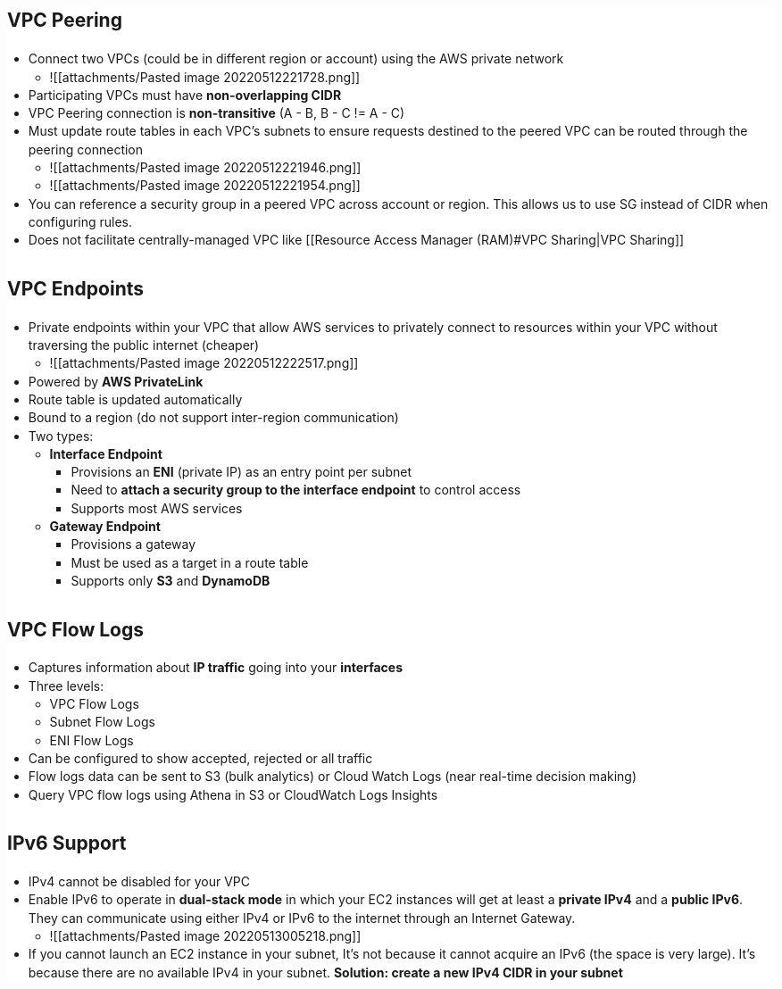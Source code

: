 ## VPC Peering
- Connect two VPCs (could be in different region or account) using the AWS private network
	- ![[attachments/Pasted image 20220512221728.png]]
- Participating VPCs must have **non-overlapping CIDR**
- VPC Peering connection is **non-transitive** (A - B, B - C != A - C)
- Must update route tables in each VPC’s subnets to ensure requests destined to the peered VPC can be routed through the peering connection
	- ![[attachments/Pasted image 20220512221946.png]]
	- ![[attachments/Pasted image 20220512221954.png]]
- You can reference a security group in a peered VPC across account or region. This allows us to use SG instead of CIDR when configuring rules.
- Does not facilitate centrally-managed VPC like [[Resource Access Manager (RAM)#VPC Sharing|VPC Sharing]]

## VPC Endpoints
- Private endpoints within your VPC that allow AWS services to privately connect to resources within your VPC without traversing the public internet (cheaper)
	- ![[attachments/Pasted image 20220512222517.png]]
- Powered by **AWS PrivateLink**
- Route table is updated automatically
- Bound to a region (do not support inter-region communication)
- Two types:
	- **Interface Endpoint**
		- Provisions an **ENI** (private IP) as an entry point per subnet
		- Need to **attach a security group to the interface endpoint** to control access
		- Supports most AWS services
	- **Gateway Endpoint**
		- Provisions a gateway
		- Must be used as a target in a route table
		- Supports only **S3** and **DynamoDB**

## VPC Flow Logs
- Captures information about **IP traffic** going into your **interfaces**
- Three levels:
    -   VPC Flow Logs
    -   Subnet Flow Logs
    -   ENI Flow Logs
- Can be configured to show accepted, rejected or all traffic
- Flow logs data can be sent to S3 (bulk analytics) or Cloud Watch Logs (near real-time decision making)
- Query VPC flow logs using Athena in S3 or CloudWatch Logs Insights

## IPv6 Support
- IPv4 cannot be disabled for your VPC
- Enable IPv6 to operate in **dual-stack mode** in which your EC2 instances will get at least a **private IPv4** and a **public IPv6**. They can communicate using either IPv4 or IPv6 to the internet through an Internet Gateway.
	- ![[attachments/Pasted image 20220513005218.png]]
- If you cannot launch an EC2 instance in your subnet, It’s not because it cannot acquire an IPv6 (the space is very large). It’s because there are no available IPv4 in your subnet. **Solution: create a new IPv4 CIDR in your subnet**
